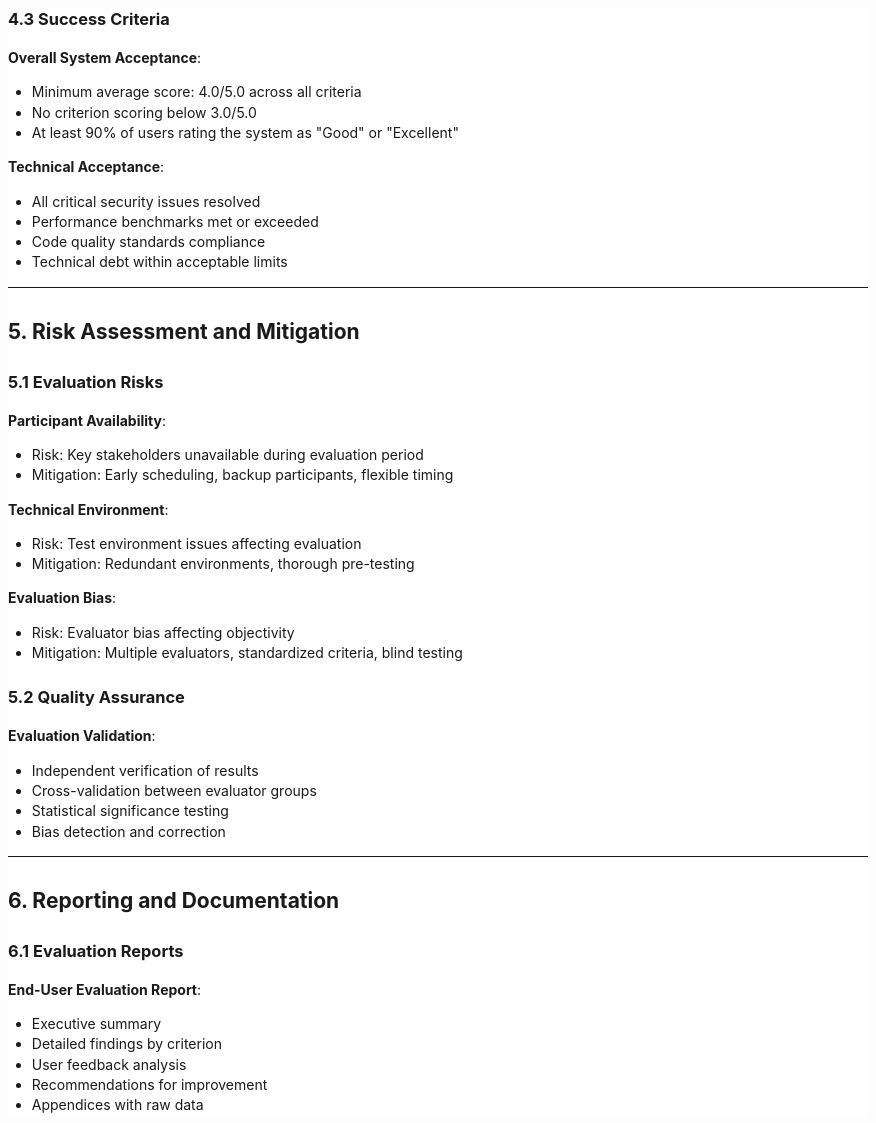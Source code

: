 ### 4.3 Success Criteria

**Overall System Acceptance**:
- Minimum average score: 4.0/5.0 across all criteria
- No criterion scoring below 3.0/5.0
- At least 90% of users rating the system as "Good" or "Excellent"

**Technical Acceptance**:
- All critical security issues resolved
- Performance benchmarks met or exceeded
- Code quality standards compliance
- Technical debt within acceptable limits

---

## 5. Risk Assessment and Mitigation

### 5.1 Evaluation Risks

**Participant Availability**:
- Risk: Key stakeholders unavailable during evaluation period
- Mitigation: Early scheduling, backup participants, flexible timing

**Technical Environment**:
- Risk: Test environment issues affecting evaluation
- Mitigation: Redundant environments, thorough pre-testing

**Evaluation Bias**:
- Risk: Evaluator bias affecting objectivity
- Mitigation: Multiple evaluators, standardized criteria, blind testing

### 5.2 Quality Assurance

**Evaluation Validation**:
- Independent verification of results
- Cross-validation between evaluator groups
- Statistical significance testing
- Bias detection and correction

---

## 6. Reporting and Documentation

### 6.1 Evaluation Reports

**End-User Evaluation Report**:
- Executive summary
- Detailed findings by criterion
- User feedback analysis
- Recommendations for improvement
- Appendices with raw data
